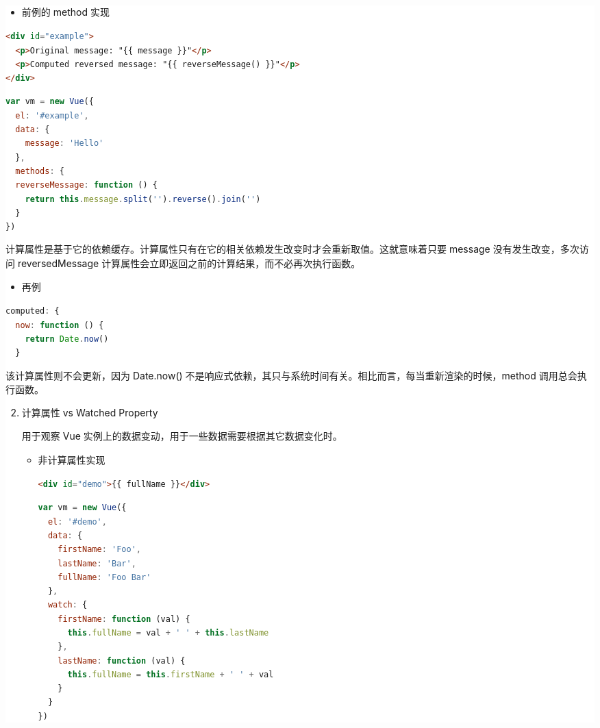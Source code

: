    + 前例的 method 实现

   ```html
   <div id="example">
     <p>Original message: "{{ message }}"</p>
     <p>Computed reversed message: "{{ reverseMessage() }}"</p>
   </div>
   ```

   ```javascript
   var vm = new Vue({
     el: '#example',
     data: {
       message: 'Hello'
     },
     methods: {
     reverseMessage: function () {
       return this.message.split('').reverse().join('')
     }
   })
   ```

   计算属性是基于它的依赖缓存。计算属性只有在它的相关依赖发生改变时才会重新取值。这就意味着只要 message 没有发生改变，多次访问 reversedMessage 计算属性会立即返回之前的计算结果，而不必再次执行函数。

   + 再例

   ```javascript
   computed: {
     now: function () {
       return Date.now()
     }
   ```

   该计算属性则不会更新，因为 Date.now() 不是响应式依赖，其只与系统时间有关。相比而言，每当重新渲染的时候，method 调用总会执行函数。

2. 计算属性 vs Watched Property

   用于观察 Vue 实例上的数据变动，用于一些数据需要根据其它数据变化时。

   + 非计算属性实现

     ```html
     <div id="demo">{{ fullName }}</div>
     ```

     ```javascript
     var vm = new Vue({
       el: '#demo',
       data: {
         firstName: 'Foo',
         lastName: 'Bar',
         fullName: 'Foo Bar'
       },
       watch: {
         firstName: function (val) {
           this.fullName = val + ' ' + this.lastName
         },
         lastName: function (val) {
           this.fullName = this.firstName + ' ' + val
         }
       }
     })
     